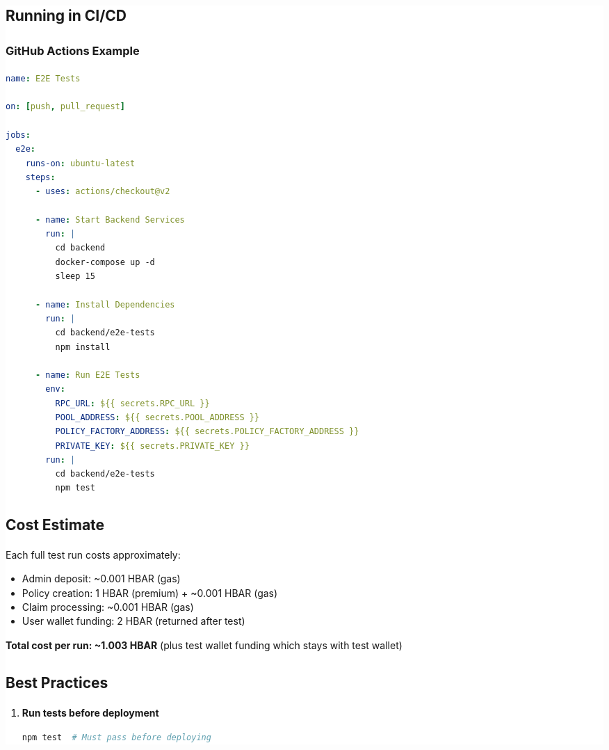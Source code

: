 ## Running in CI/CD

### GitHub Actions Example
```yaml
name: E2E Tests

on: [push, pull_request]

jobs:
  e2e:
    runs-on: ubuntu-latest
    steps:
      - uses: actions/checkout@v2
      
      - name: Start Backend Services
        run: |
          cd backend
          docker-compose up -d
          sleep 15
      
      - name: Install Dependencies
        run: |
          cd backend/e2e-tests
          npm install
      
      - name: Run E2E Tests
        env:
          RPC_URL: ${{ secrets.RPC_URL }}
          POOL_ADDRESS: ${{ secrets.POOL_ADDRESS }}
          POLICY_FACTORY_ADDRESS: ${{ secrets.POLICY_FACTORY_ADDRESS }}
          PRIVATE_KEY: ${{ secrets.PRIVATE_KEY }}
        run: |
          cd backend/e2e-tests
          npm test
```

## Cost Estimate

Each full test run costs approximately:
- Admin deposit: ~0.001 HBAR (gas)
- Policy creation: 1 HBAR (premium) + ~0.001 HBAR (gas)
- Claim processing: ~0.001 HBAR (gas)
- User wallet funding: 2 HBAR (returned after test)

**Total cost per run: ~1.003 HBAR** (plus test wallet funding which stays with test wallet)

## Best Practices

1. **Run tests before deployment**
   ```bash
   npm test  # Must pass before deploying
   ```
